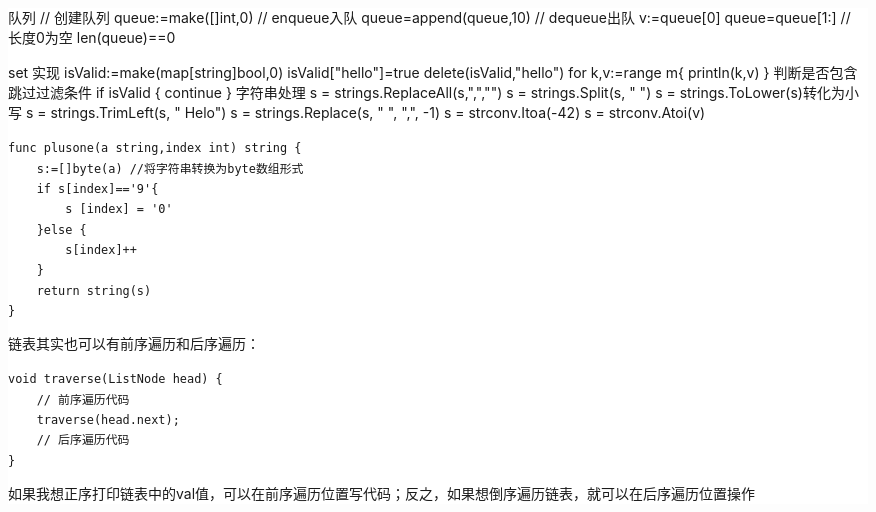 队列
// 创建队列
queue:=make([]int,0)
// enqueue入队
queue=append(queue,10)
// dequeue出队
v:=queue[0]
queue=queue[1:]
// 长度0为空
len(queue)==0

set 实现 
isValid:=make(map[string]bool,0)
isValid["hello"]=true
delete(isValid,"hello")
for k,v:=range m{
    println(k,v)
}
判断是否包含 跳过过滤条件
if isValid {
   continue
}
字符串处理
s = strings.ReplaceAll(s,",","")
s = strings.Split(s, " ")
s = strings.ToLower(s)转化为小写
s = strings.TrimLeft(s, " Helo")
s = strings.Replace(s, " ", ",", -1)
s = strconv.Itoa(-42)
s = strconv.Atoi(v)

```
func plusone(a string,index int) string {
	s:=[]byte(a) //将字符串转换为byte数组形式
	if s[index]=='9'{
		s [index] = '0'
	}else {
		s[index]++
	}
	return string(s)
}
```

链表其实也可以有前序遍历和后序遍历：

```
void traverse(ListNode head) {
    // 前序遍历代码
    traverse(head.next);
    // 后序遍历代码
}
```


如果我想正序打印链表中的val值，可以在前序遍历位置写代码；反之，如果想倒序遍历链表，就可以在后序遍历位置操作
